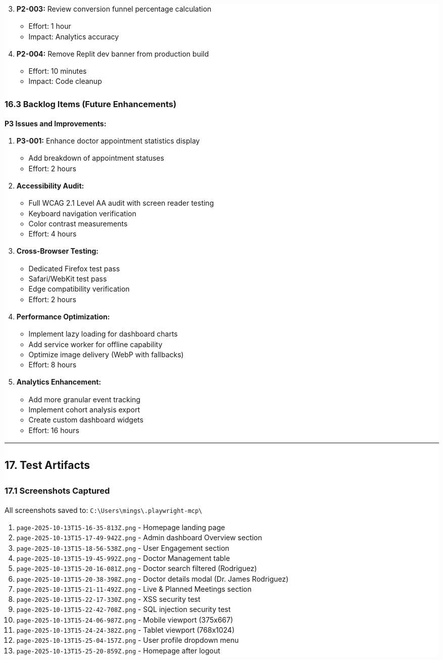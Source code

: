 3. **P2-003:** Review conversion funnel percentage calculation
   - Effort: 1 hour
   - Impact: Analytics accuracy

4. **P2-004:** Remove Replit dev banner from production build
   - Effort: 10 minutes
   - Impact: Code cleanup

### 16.3 Backlog Items (Future Enhancements)

**P3 Issues and Improvements:**

1. **P3-001:** Enhance doctor appointment statistics display
   - Add breakdown of appointment statuses
   - Effort: 2 hours

2. **Accessibility Audit:**
   - Full WCAG 2.1 Level AA audit with screen reader testing
   - Keyboard navigation verification
   - Color contrast measurements
   - Effort: 4 hours

3. **Cross-Browser Testing:**
   - Dedicated Firefox test pass
   - Safari/WebKit test pass
   - Edge compatibility verification
   - Effort: 2 hours

4. **Performance Optimization:**
   - Implement lazy loading for dashboard charts
   - Add service worker for offline capability
   - Optimize image delivery (WebP with fallbacks)
   - Effort: 8 hours

5. **Analytics Enhancement:**
   - Add more granular event tracking
   - Implement cohort analysis export
   - Create custom dashboard widgets
   - Effort: 16 hours

---

## 17. Test Artifacts

### 17.1 Screenshots Captured

All screenshots saved to: `C:\Users\mings\.playwright-mcp\`

1. `page-2025-10-13T15-16-35-813Z.png` - Homepage landing page
2. `page-2025-10-13T15-17-49-942Z.png` - Admin dashboard Overview section
3. `page-2025-10-13T15-18-56-538Z.png` - User Engagement section
4. `page-2025-10-13T15-19-45-992Z.png` - Doctor Management table
5. `page-2025-10-13T15-20-16-081Z.png` - Doctor search filtered (Rodriguez)
6. `page-2025-10-13T15-20-38-398Z.png` - Doctor details modal (Dr. James Rodriguez)
7. `page-2025-10-13T15-21-11-492Z.png` - Live & Planned Meetings section
8. `page-2025-10-13T15-22-17-330Z.png` - XSS security test
9. `page-2025-10-13T15-22-42-708Z.png` - SQL injection security test
10. `page-2025-10-13T15-24-06-987Z.png` - Mobile viewport (375x667)
11. `page-2025-10-13T15-24-24-382Z.png` - Tablet viewport (768x1024)
12. `page-2025-10-13T15-25-04-157Z.png` - User profile dropdown menu
13. `page-2025-10-13T15-25-20-859Z.png` - Homepage after logout
